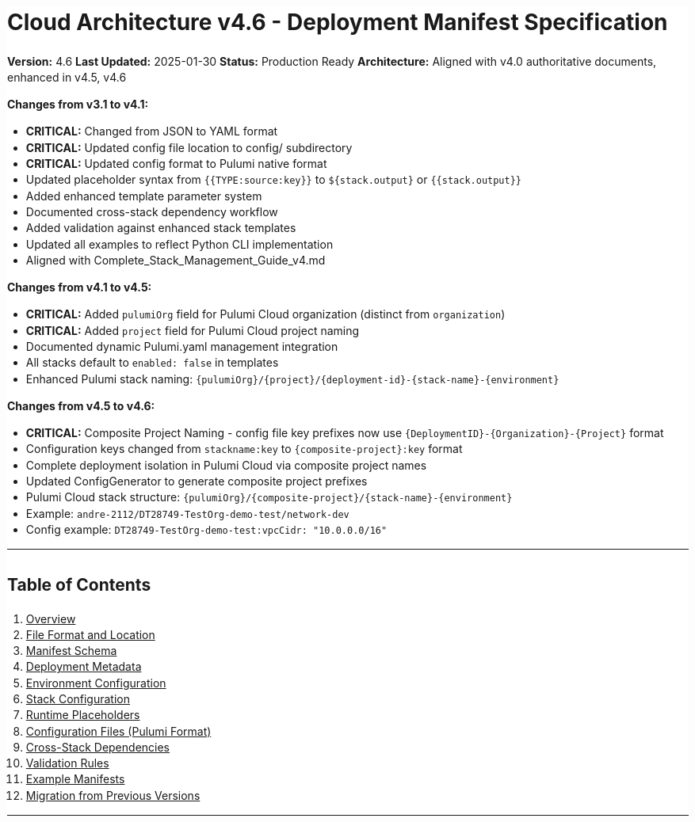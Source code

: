 # Cloud Architecture v4.6 - Deployment Manifest Specification

**Version:** 4.6
**Last Updated:** 2025-01-30
**Status:** Production Ready
**Architecture:** Aligned with v4.0 authoritative documents, enhanced in v4.5, v4.6

**Changes from v3.1 to v4.1:**
- **CRITICAL:** Changed from JSON to YAML format
- **CRITICAL:** Updated config file location to config/ subdirectory
- **CRITICAL:** Updated config format to Pulumi native format
- Updated placeholder syntax from `{{TYPE:source:key}}` to `${stack.output}` or `{{stack.output}}`
- Added enhanced template parameter system
- Documented cross-stack dependency workflow
- Added validation against enhanced stack templates
- Updated all examples to reflect Python CLI implementation
- Aligned with Complete_Stack_Management_Guide_v4.md

**Changes from v4.1 to v4.5:**
- **CRITICAL:** Added `pulumiOrg` field for Pulumi Cloud organization (distinct from `organization`)
- **CRITICAL:** Added `project` field for Pulumi Cloud project naming
- Documented dynamic Pulumi.yaml management integration
- All stacks default to `enabled: false` in templates
- Enhanced Pulumi stack naming: `{pulumiOrg}/{project}/{deployment-id}-{stack-name}-{environment}`

**Changes from v4.5 to v4.6:**
- **CRITICAL:** Composite Project Naming - config file key prefixes now use `{DeploymentID}-{Organization}-{Project}` format
- Configuration keys changed from `stackname:key` to `{composite-project}:key` format
- Complete deployment isolation in Pulumi Cloud via composite project names
- Updated ConfigGenerator to generate composite project prefixes
- Pulumi Cloud stack structure: `{pulumiOrg}/{composite-project}/{stack-name}-{environment}`
- Example: `andre-2112/DT28749-TestOrg-demo-test/network-dev`
- Config example: `DT28749-TestOrg-demo-test:vpcCidr: "10.0.0.0/16"`

---

## Table of Contents

1. [Overview](#overview)
2. [File Format and Location](#file-format-and-location)
3. [Manifest Schema](#manifest-schema)
4. [Deployment Metadata](#deployment-metadata)
5. [Environment Configuration](#environment-configuration)
6. [Stack Configuration](#stack-configuration)
7. [Runtime Placeholders](#runtime-placeholders)
8. [Configuration Files (Pulumi Format)](#configuration-files-pulumi-format)
9. [Cross-Stack Dependencies](#cross-stack-dependencies)
10. [Validation Rules](#validation-rules)
11. [Example Manifests](#example-manifests)
12. [Migration from Previous Versions](#migration-from-previous-versions)

---